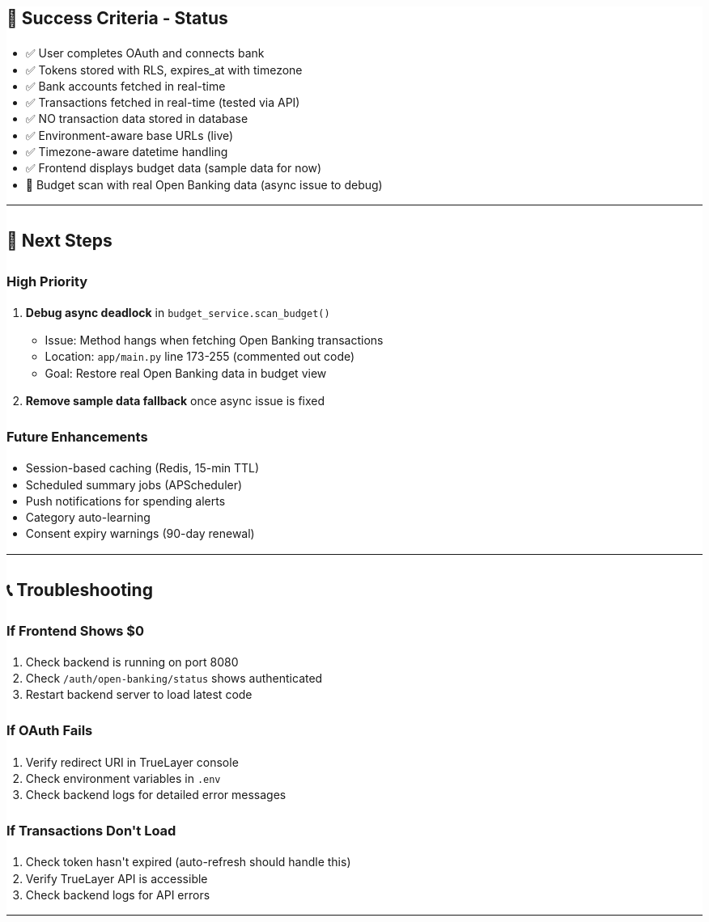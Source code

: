 ## 🎯 Success Criteria - Status

- ✅ User completes OAuth and connects bank
- ✅ Tokens stored with RLS, expires_at with timezone
- ✅ Bank accounts fetched in real-time
- ✅ Transactions fetched in real-time (tested via API)
- ✅ NO transaction data stored in database
- ✅ Environment-aware base URLs (live)
- ✅ Timezone-aware datetime handling
- ✅ Frontend displays budget data (sample data for now)
- 🚧 Budget scan with real Open Banking data (async issue to debug)

---

## 🚀 Next Steps

### High Priority
1. **Debug async deadlock** in `budget_service.scan_budget()`
   - Issue: Method hangs when fetching Open Banking transactions
   - Location: `app/main.py` line 173-255 (commented out code)
   - Goal: Restore real Open Banking data in budget view

2. **Remove sample data fallback** once async issue is fixed

### Future Enhancements
- Session-based caching (Redis, 15-min TTL)
- Scheduled summary jobs (APScheduler)
- Push notifications for spending alerts
- Category auto-learning
- Consent expiry warnings (90-day renewal)

---

## 📞 Troubleshooting

### If Frontend Shows $0
1. Check backend is running on port 8080
2. Check `/auth/open-banking/status` shows authenticated
3. Restart backend server to load latest code

### If OAuth Fails
1. Verify redirect URI in TrueLayer console
2. Check environment variables in `.env`
3. Check backend logs for detailed error messages

### If Transactions Don't Load
1. Check token hasn't expired (auto-refresh should handle this)
2. Verify TrueLayer API is accessible
3. Check backend logs for API errors

---